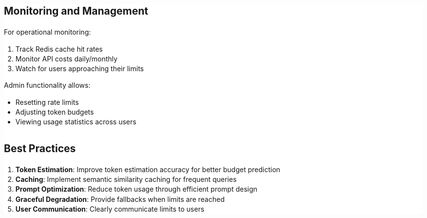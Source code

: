 ## Monitoring and Management

For operational monitoring:

1. Track Redis cache hit rates
2. Monitor API costs daily/monthly
3. Watch for users approaching their limits

Admin functionality allows:
- Resetting rate limits
- Adjusting token budgets
- Viewing usage statistics across users

## Best Practices

1. **Token Estimation**: Improve token estimation accuracy for better budget prediction
2. **Caching**: Implement semantic similarity caching for frequent queries
3. **Prompt Optimization**: Reduce token usage through efficient prompt design
4. **Graceful Degradation**: Provide fallbacks when limits are reached
5. **User Communication**: Clearly communicate limits to users
